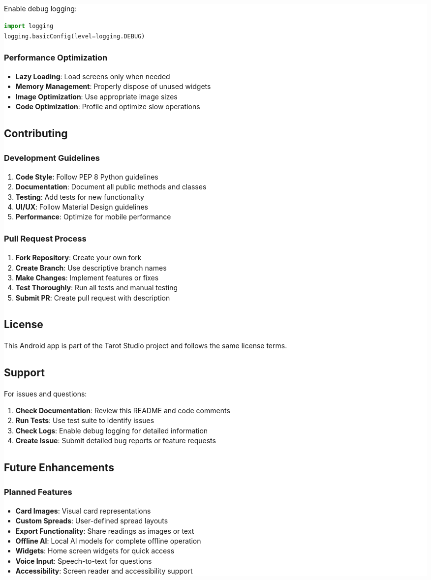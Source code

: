 Enable debug logging:

```python
import logging
logging.basicConfig(level=logging.DEBUG)
```

### Performance Optimization

- **Lazy Loading**: Load screens only when needed
- **Memory Management**: Properly dispose of unused widgets
- **Image Optimization**: Use appropriate image sizes
- **Code Optimization**: Profile and optimize slow operations

## Contributing

### Development Guidelines

1. **Code Style**: Follow PEP 8 Python guidelines
2. **Documentation**: Document all public methods and classes
3. **Testing**: Add tests for new functionality
4. **UI/UX**: Follow Material Design guidelines
5. **Performance**: Optimize for mobile performance

### Pull Request Process

1. **Fork Repository**: Create your own fork
2. **Create Branch**: Use descriptive branch names
3. **Make Changes**: Implement features or fixes
4. **Test Thoroughly**: Run all tests and manual testing
5. **Submit PR**: Create pull request with description

## License

This Android app is part of the Tarot Studio project and follows the same license terms.

## Support

For issues and questions:

1. **Check Documentation**: Review this README and code comments
2. **Run Tests**: Use test suite to identify issues
3. **Check Logs**: Enable debug logging for detailed information
4. **Create Issue**: Submit detailed bug reports or feature requests

## Future Enhancements

### Planned Features
- **Card Images**: Visual card representations
- **Custom Spreads**: User-defined spread layouts
- **Export Functionality**: Share readings as images or text
- **Offline AI**: Local AI models for complete offline operation
- **Widgets**: Home screen widgets for quick access
- **Voice Input**: Speech-to-text for questions
- **Accessibility**: Screen reader and accessibility support
